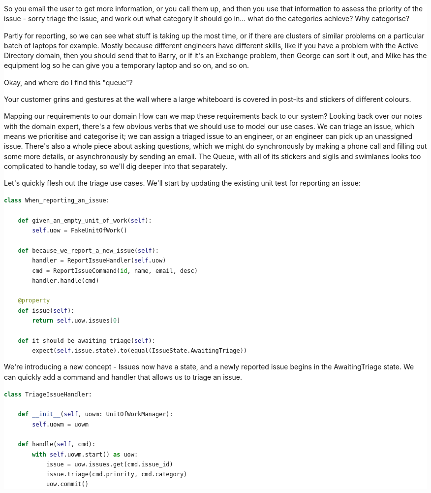 So you email the user to get more information, or you call them up, and then you use
that information to assess the priority of the issue - sorry triage the issue, and work
out what category it should go in... what do the categories achieve? Why categorise?

Partly for reporting, so we can see what stuff is taking up the most time, or if there
are clusters of similar problems on a particular batch of laptops for example. Mostly
because different engineers have different skills, like if you have a problem with the
Active Directory domain, then you should send that to Barry, or if it's an Exchange
problem, then George can sort it out, and Mike has the equipment log so he can give you
a temporary laptop and so on, and so on.

Okay, and where do I find this "queue"?

Your customer grins and gestures at the wall where a large whiteboard is covered in
post-its and stickers of different colours.

Mapping our requirements to our domain How can we map these requirements back to our
system? Looking back over our notes with the domain expert, there's a few obvious verbs
that we should use to model our use cases. We can triage an issue, which means we
prioritise and categorise it; we can assign a triaged issue to an engineer, or an
engineer can pick up an unassigned issue. There's also a whole piece about asking
questions, which we might do synchronously by making a phone call and filling out some
more details, or asynchronously by sending an email. The Queue, with all of its stickers
and sigils and swimlanes looks too complicated to handle today, so we'll dig deeper into
that separately.

Let's quickly flesh out the triage use cases. We'll start by updating the existing unit
test for reporting an issue:

```python
class When_reporting_an_issue:

    def given_an_empty_unit_of_work(self):
        self.uow = FakeUnitOfWork()

    def because_we_report_a_new_issue(self):
        handler = ReportIssueHandler(self.uow)
        cmd = ReportIssueCommand(id, name, email, desc)
        handler.handle(cmd)

    @property
    def issue(self):
        return self.uow.issues[0]

    def it_should_be_awaiting_triage(self):
        expect(self.issue.state).to(equal(IssueState.AwaitingTriage))
```

We're introducing a new concept - Issues now have a state, and a newly reported issue
begins in the AwaitingTriage state. We can quickly add a command and handler that allows
us to triage an issue.

```python
class TriageIssueHandler:

    def __init__(self, uowm: UnitOfWorkManager):
        self.uowm = uowm

    def handle(self, cmd):
        with self.uowm.start() as uow:
            issue = uow.issues.get(cmd.issue_id)
            issue.triage(cmd.priority, cmd.category)
            uow.commit()
```
